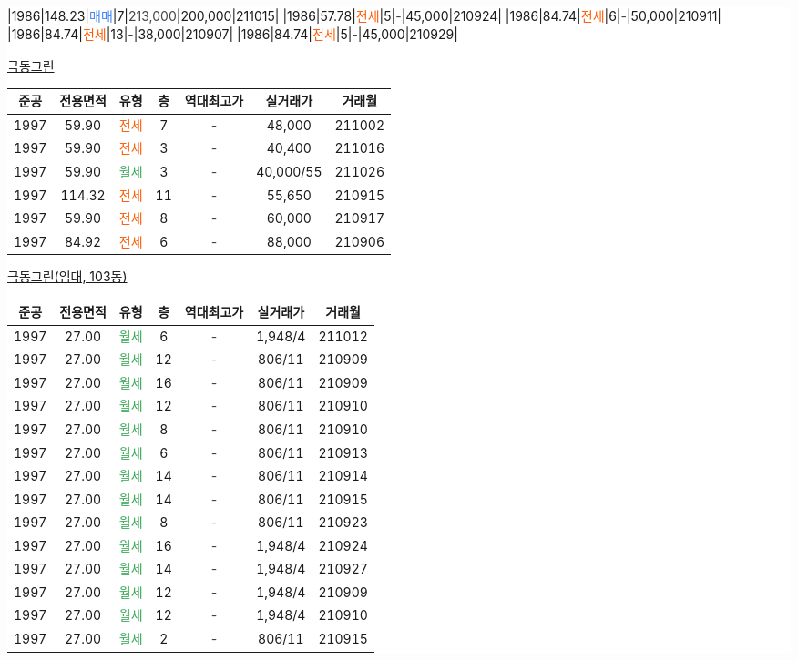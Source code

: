 |1986|148.23|<span style="color:#4285f3">매매</span>|7|<span style="color:#444444">213,000</span>|200,000|211015|
|1986|57.78|<span style="color:#ff5a00">전세</span>|5|<span style="color:#444444">-</span>|45,000|210924|
|1986|84.74|<span style="color:#ff5a00">전세</span>|6|<span style="color:#444444">-</span>|50,000|210911|
|1986|84.74|<span style="color:#ff5a00">전세</span>|13|<span style="color:#444444">-</span>|38,000|210907|
|1986|84.74|<span style="color:#ff5a00">전세</span>|5|<span style="color:#444444">-</span>|45,000|210929|

[극동그린](https://search.naver.com/search.naver?query=%EC%84%9C%EC%9A%B8%ED%8A%B9%EB%B3%84%EC%8B%9C+%EC%84%B1%EB%8F%99%EA%B5%AC+%EC%98%A5%EC%88%98%EB%8F%99+%EA%B7%B9%EB%8F%99%EA%B7%B8%EB%A6%B0)

|준공|전용면적|유형|층|역대최고가|실거래가|거래월|
|:---:|:---:|:---:|:---:|:---:|:---:|:---:|
|1997|59.90|<span style="color:#ff5a00">전세</span>|7|<span style="color:#444444">-</span>|48,000|211002|
|1997|59.90|<span style="color:#ff5a00">전세</span>|3|<span style="color:#444444">-</span>|40,400|211016|
|1997|59.90|<span style="color:#34a853">월세</span>|3|<span style="color:#444444">-</span>|40,000/55|211026|
|1997|114.32|<span style="color:#ff5a00">전세</span>|11|<span style="color:#444444">-</span>|55,650|210915|
|1997|59.90|<span style="color:#ff5a00">전세</span>|8|<span style="color:#444444">-</span>|60,000|210917|
|1997|84.92|<span style="color:#ff5a00">전세</span>|6|<span style="color:#444444">-</span>|88,000|210906|

[극동그린(임대, 103동)](https://search.naver.com/search.naver?query=%EC%84%9C%EC%9A%B8%ED%8A%B9%EB%B3%84%EC%8B%9C+%EC%84%B1%EB%8F%99%EA%B5%AC+%EC%98%A5%EC%88%98%EB%8F%99+%EA%B7%B9%EB%8F%99%EA%B7%B8%EB%A6%B0%28%EC%9E%84%EB%8C%80%2C+103%EB%8F%99%29)

|준공|전용면적|유형|층|역대최고가|실거래가|거래월|
|:---:|:---:|:---:|:---:|:---:|:---:|:---:|
|1997|27.00|<span style="color:#34a853">월세</span>|6|<span style="color:#444444">-</span>|1,948/4|211012|
|1997|27.00|<span style="color:#34a853">월세</span>|12|<span style="color:#444444">-</span>|806/11|210909|
|1997|27.00|<span style="color:#34a853">월세</span>|16|<span style="color:#444444">-</span>|806/11|210909|
|1997|27.00|<span style="color:#34a853">월세</span>|12|<span style="color:#444444">-</span>|806/11|210910|
|1997|27.00|<span style="color:#34a853">월세</span>|8|<span style="color:#444444">-</span>|806/11|210910|
|1997|27.00|<span style="color:#34a853">월세</span>|6|<span style="color:#444444">-</span>|806/11|210913|
|1997|27.00|<span style="color:#34a853">월세</span>|14|<span style="color:#444444">-</span>|806/11|210914|
|1997|27.00|<span style="color:#34a853">월세</span>|14|<span style="color:#444444">-</span>|806/11|210915|
|1997|27.00|<span style="color:#34a853">월세</span>|8|<span style="color:#444444">-</span>|806/11|210923|
|1997|27.00|<span style="color:#34a853">월세</span>|16|<span style="color:#444444">-</span>|1,948/4|210924|
|1997|27.00|<span style="color:#34a853">월세</span>|14|<span style="color:#444444">-</span>|1,948/4|210927|
|1997|27.00|<span style="color:#34a853">월세</span>|12|<span style="color:#444444">-</span>|1,948/4|210909|
|1997|27.00|<span style="color:#34a853">월세</span>|12|<span style="color:#444444">-</span>|1,948/4|210910|
|1997|27.00|<span style="color:#34a853">월세</span>|2|<span style="color:#444444">-</span>|806/11|210915|
